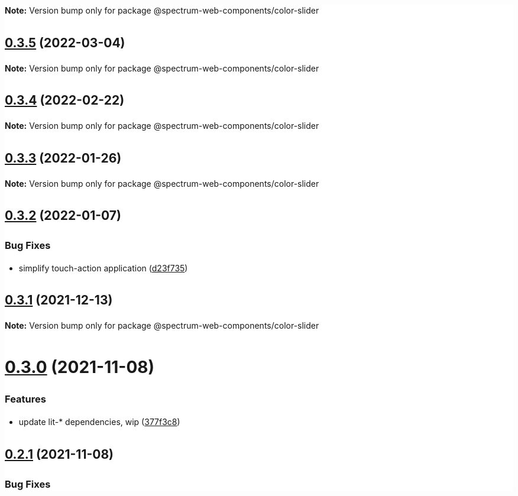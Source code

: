 **Note:** Version bump only for package @spectrum-web-components/color-slider

## [0.3.5](https://github.com/adobe/spectrum-web-components/compare/@spectrum-web-components/color-slider@0.3.4...@spectrum-web-components/color-slider@0.3.5) (2022-03-04)

**Note:** Version bump only for package @spectrum-web-components/color-slider

## [0.3.4](https://github.com/adobe/spectrum-web-components/compare/@spectrum-web-components/color-slider@0.3.3...@spectrum-web-components/color-slider@0.3.4) (2022-02-22)

**Note:** Version bump only for package @spectrum-web-components/color-slider

## [0.3.3](https://github.com/adobe/spectrum-web-components/compare/@spectrum-web-components/color-slider@0.3.2...@spectrum-web-components/color-slider@0.3.3) (2022-01-26)

**Note:** Version bump only for package @spectrum-web-components/color-slider

## [0.3.2](https://github.com/adobe/spectrum-web-components/compare/@spectrum-web-components/color-slider@0.3.1...@spectrum-web-components/color-slider@0.3.2) (2022-01-07)

### Bug Fixes

-   simplify touch-action application ([d23f735](https://github.com/adobe/spectrum-web-components/commit/d23f735db3cea01c2243e0485448d1598c6a8692))

## [0.3.1](https://github.com/adobe/spectrum-web-components/compare/@spectrum-web-components/color-slider@0.3.0...@spectrum-web-components/color-slider@0.3.1) (2021-12-13)

**Note:** Version bump only for package @spectrum-web-components/color-slider

# [0.3.0](https://github.com/adobe/spectrum-web-components/compare/@spectrum-web-components/color-slider@0.2.1...@spectrum-web-components/color-slider@0.3.0) (2021-11-08)

### Features

-   update lit-\* dependencies, wip ([377f3c8](https://github.com/adobe/spectrum-web-components/commit/377f3c848b09e64fa1ecc1e18208f534fefcd9e4))

## [0.2.1](https://github.com/adobe/spectrum-web-components/compare/@spectrum-web-components/color-slider@0.2.0...@spectrum-web-components/color-slider@0.2.1) (2021-11-08)

### Bug Fixes
